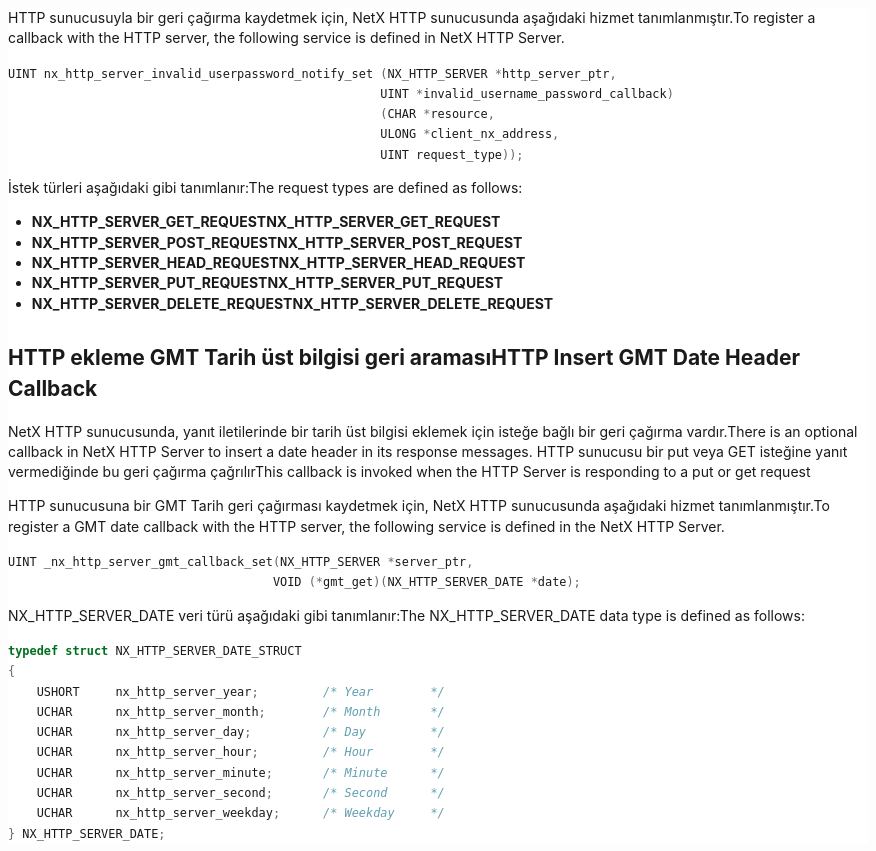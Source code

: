 <span data-ttu-id="d5d61-227">HTTP sunucusuyla bir geri çağırma kaydetmek için, NetX HTTP sunucusunda aşağıdaki hizmet tanımlanmıştır.</span><span class="sxs-lookup"><span data-stu-id="d5d61-227">To register a callback with the HTTP server, the following service is defined in NetX HTTP Server.</span></span>

```c
UINT nx_http_server_invalid_userpassword_notify_set (NX_HTTP_SERVER *http_server_ptr,
                                                    UINT *invalid_username_password_callback)
                                                    (CHAR *resource,
                                                    ULONG *client_nx_address,
                                                    UINT request_type));
```
<span data-ttu-id="d5d61-228">İstek türleri aşağıdaki gibi tanımlanır:</span><span class="sxs-lookup"><span data-stu-id="d5d61-228">The request types are defined as follows:</span></span>

- <span data-ttu-id="d5d61-229">**NX_HTTP_SERVER_GET_REQUEST**</span><span class="sxs-lookup"><span data-stu-id="d5d61-229">**NX_HTTP_SERVER_GET_REQUEST**</span></span>
- <span data-ttu-id="d5d61-230">**NX_HTTP_SERVER_POST_REQUEST**</span><span class="sxs-lookup"><span data-stu-id="d5d61-230">**NX_HTTP_SERVER_POST_REQUEST**</span></span>
- <span data-ttu-id="d5d61-231">**NX_HTTP_SERVER_HEAD_REQUEST**</span><span class="sxs-lookup"><span data-stu-id="d5d61-231">**NX_HTTP_SERVER_HEAD_REQUEST**</span></span>
- <span data-ttu-id="d5d61-232">**NX_HTTP_SERVER_PUT_REQUEST**</span><span class="sxs-lookup"><span data-stu-id="d5d61-232">**NX_HTTP_SERVER_PUT_REQUEST**</span></span>
- <span data-ttu-id="d5d61-233">**NX_HTTP_SERVER_DELETE_REQUEST**</span><span class="sxs-lookup"><span data-stu-id="d5d61-233">**NX_HTTP_SERVER_DELETE_REQUEST**</span></span>

## <a name="http-insert-gmt-date-header-callback"></a><span data-ttu-id="d5d61-234">HTTP ekleme GMT Tarih üst bilgisi geri araması</span><span class="sxs-lookup"><span data-stu-id="d5d61-234">HTTP Insert GMT Date Header Callback</span></span>

<span data-ttu-id="d5d61-235">NetX HTTP sunucusunda, yanıt iletilerinde bir tarih üst bilgisi eklemek için isteğe bağlı bir geri çağırma vardır.</span><span class="sxs-lookup"><span data-stu-id="d5d61-235">There is an optional callback in NetX HTTP Server to insert a date header in its response messages.</span></span> <span data-ttu-id="d5d61-236">HTTP sunucusu bir put veya GET isteğine yanıt vermediğinde bu geri çağırma çağrılır</span><span class="sxs-lookup"><span data-stu-id="d5d61-236">This callback is invoked when the HTTP Server is responding to a put or get request</span></span>

<span data-ttu-id="d5d61-237">HTTP sunucusuna bir GMT Tarih geri çağırması kaydetmek için, NetX HTTP sunucusunda aşağıdaki hizmet tanımlanmıştır.</span><span class="sxs-lookup"><span data-stu-id="d5d61-237">To register a GMT date callback with the HTTP server, the following service is defined in the NetX HTTP Server.</span></span>

```c
UINT _nx_http_server_gmt_callback_set(NX_HTTP_SERVER *server_ptr,
                                     VOID (*gmt_get)(NX_HTTP_SERVER_DATE *date);
```

<span data-ttu-id="d5d61-238">NX_HTTP_SERVER_DATE veri türü aşağıdaki gibi tanımlanır:</span><span class="sxs-lookup"><span data-stu-id="d5d61-238">The NX_HTTP_SERVER_DATE data type is defined as follows:</span></span>

```c
typedef struct NX_HTTP_SERVER_DATE_STRUCT
{
    USHORT     nx_http_server_year;         /* Year        */
    UCHAR      nx_http_server_month;        /* Month       */
    UCHAR      nx_http_server_day;          /* Day         */
    UCHAR      nx_http_server_hour;         /* Hour        */
    UCHAR      nx_http_server_minute;       /* Minute      */
    UCHAR      nx_http_server_second;       /* Second      */
    UCHAR      nx_http_server_weekday;      /* Weekday     */
} NX_HTTP_SERVER_DATE;
```
